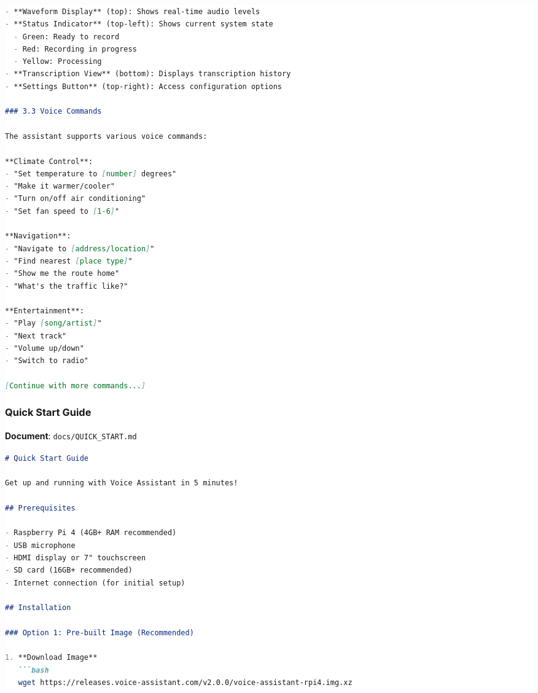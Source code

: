 ```markdown
- **Waveform Display** (top): Shows real-time audio levels
- **Status Indicator** (top-left): Shows current system state
  - Green: Ready to record
  - Red: Recording in progress
  - Yellow: Processing
- **Transcription View** (bottom): Displays transcription history
- **Settings Button** (top-right): Access configuration options

### 3.3 Voice Commands

The assistant supports various voice commands:

**Climate Control**:
- "Set temperature to [number] degrees"
- "Make it warmer/cooler"
- "Turn on/off air conditioning"
- "Set fan speed to [1-6]"

**Navigation**:
- "Navigate to [address/location]"
- "Find nearest [place type]"
- "Show me the route home"
- "What's the traffic like?"

**Entertainment**:
- "Play [song/artist]"
- "Next track"
- "Volume up/down"
- "Switch to radio"

[Continue with more commands...]
```

### Quick Start Guide

**Document**: `docs/QUICK_START.md`

```markdown
# Quick Start Guide

Get up and running with Voice Assistant in 5 minutes!

## Prerequisites

- Raspberry Pi 4 (4GB+ RAM recommended)
- USB microphone
- HDMI display or 7" touchscreen
- SD card (16GB+ recommended)
- Internet connection (for initial setup)

## Installation

### Option 1: Pre-built Image (Recommended)

1. **Download Image**
   ```bash
   wget https://releases.voice-assistant.com/v2.0.0/voice-assistant-rpi4.img.xz
   ```
